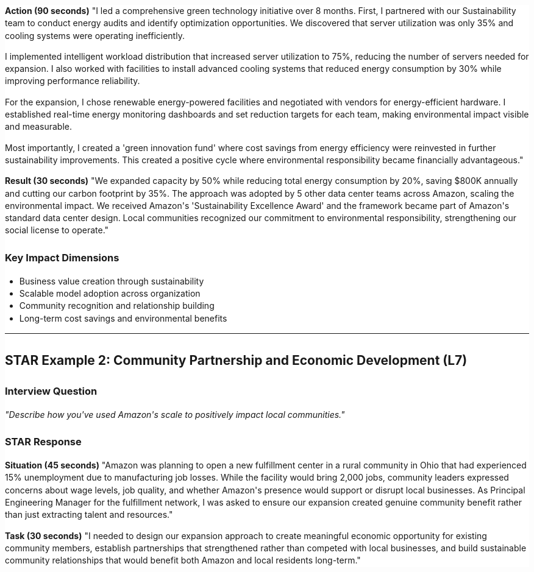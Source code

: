 **Action (90 seconds)**
"I led a comprehensive green technology initiative over 8 months. First, I partnered with our Sustainability team to conduct energy audits and identify optimization opportunities. We discovered that server utilization was only 35% and cooling systems were operating inefficiently.

I implemented intelligent workload distribution that increased server utilization to 75%, reducing the number of servers needed for expansion. I also worked with facilities to install advanced cooling systems that reduced energy consumption by 30% while improving performance reliability.

For the expansion, I chose renewable energy-powered facilities and negotiated with vendors for energy-efficient hardware. I established real-time energy monitoring dashboards and set reduction targets for each team, making environmental impact visible and measurable.

Most importantly, I created a 'green innovation fund' where cost savings from energy efficiency were reinvested in further sustainability improvements. This created a positive cycle where environmental responsibility became financially advantageous."

**Result (30 seconds)**
"We expanded capacity by 50% while reducing total energy consumption by 20%, saving $800K annually and cutting our carbon footprint by 35%. The approach was adopted by 5 other data center teams across Amazon, scaling the environmental impact. We received Amazon's 'Sustainability Excellence Award' and the framework became part of Amazon's standard data center design. Local communities recognized our commitment to environmental responsibility, strengthening our social license to operate."

### Key Impact Dimensions
- Business value creation through sustainability
- Scalable model adoption across organization
- Community recognition and relationship building
- Long-term cost savings and environmental benefits

---

## STAR Example 2: Community Partnership and Economic Development (L7)

### Interview Question
*"Describe how you've used Amazon's scale to positively impact local communities."*

### STAR Response

**Situation (45 seconds)**
"Amazon was planning to open a new fulfillment center in a rural community in Ohio that had experienced 15% unemployment due to manufacturing job losses. While the facility would bring 2,000 jobs, community leaders expressed concerns about wage levels, job quality, and whether Amazon's presence would support or disrupt local businesses. As Principal Engineering Manager for the fulfillment network, I was asked to ensure our expansion created genuine community benefit rather than just extracting talent and resources."

**Task (30 seconds)**
"I needed to design our expansion approach to create meaningful economic opportunity for existing community members, establish partnerships that strengthened rather than competed with local businesses, and build sustainable community relationships that would benefit both Amazon and local residents long-term."

